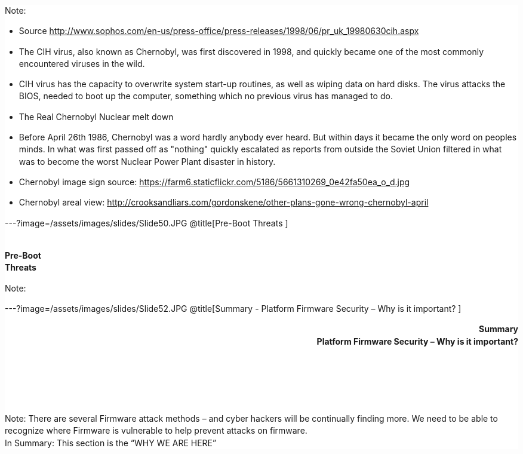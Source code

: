 Note:

- Source http://www.sophos.com/en-us/press-office/press-releases/1998/06/pr_uk_19980630cih.aspx
- The CIH virus, also known as Chernobyl, was first discovered in 1998, and quickly became one of the most commonly encountered viruses in the wild.

- CIH virus has the capacity to overwrite system start-up routines, as well as wiping data on hard disks. The virus attacks the BIOS, needed to boot up the computer, something which no previous virus has managed to do.


- The Real Chernobyl Nuclear melt down
- Before April 26th 1986, Chernobyl was a word hardly anybody ever heard. But within days it became the only word on peoples minds. In what was first passed off as "nothing" quickly escalated as reports from outside the Soviet Union filtered in what was to become the worst Nuclear Power Plant disaster in history.

- Chernobyl image sign source: https://farm6.staticflickr.com/5186/5661310269_0e42fa50ea_o_d.jpg
- Chernobyl areal view: http://crooksandliars.com/gordonskene/other-plans-gone-wrong-chernobyl-april


---?image=/assets/images/slides/Slide50.JPG
@title[Pre-Boot Threats ]
<br>
<br>
<p align="left"><span class="gold" ><b>Pre-Boot<br>Threats </b></span></p>

Note:


---?image=/assets/images/slides/Slide52.JPG
@title[Summary - Platform Firmware Security – Why is it important? ]
<p align="right"><span class="gold" ><b>Summary <br>Platform Firmware Security – Why is it important?</b></span></p>
<br>
<br>
<br>
<br>

Note:
There are several Firmware attack methods – and cyber hackers will be continually finding more. We need to be able to recognize where Firmware is vulnerable to help prevent attacks on firmware.<br>In Summary: This section is the “WHY WE ARE HERE”




